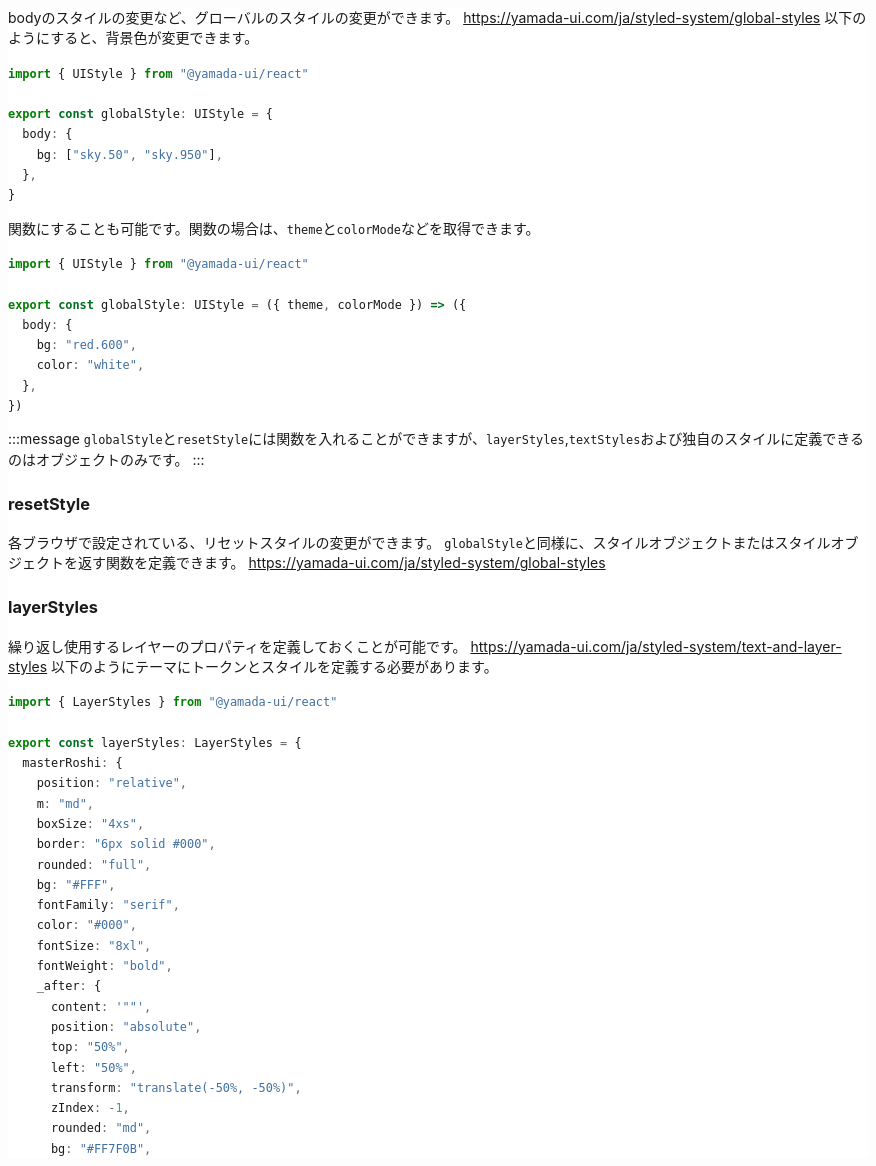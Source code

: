 bodyのスタイルの変更など、グローバルのスタイルの変更ができます。
https://yamada-ui.com/ja/styled-system/global-styles
以下のようにすると、背景色が変更できます。

```ts:global-style.ts
import { UIStyle } from "@yamada-ui/react"

export const globalStyle: UIStyle = {
  body: {
    bg: ["sky.50", "sky.950"],
  },
}
```

関数にすることも可能です。関数の場合は、`theme`と`colorMode`などを取得できます。

```ts:global-style.ts
import { UIStyle } from "@yamada-ui/react"

export const globalStyle: UIStyle = ({ theme, colorMode }) => ({
  body: {
    bg: "red.600",
    color: "white",
  },
})
```

:::message
`globalStyle`と`resetStyle`には関数を入れることができますが、`layerStyles`,`textStyles`および独自のスタイルに定義できるのはオブジェクトのみです。
:::

### resetStyle

各ブラウザで設定されている、リセットスタイルの変更ができます。
`globalStyle`と同様に、スタイルオブジェクトまたはスタイルオブジェクトを返す関数を定義できます。
https://yamada-ui.com/ja/styled-system/global-styles

### layerStyles

繰り返し使用するレイヤーのプロパティを定義しておくことが可能です。
https://yamada-ui.com/ja/styled-system/text-and-layer-styles
以下のようにテーマにトークンとスタイルを定義する必要があります。

```ts:layer-styles.ts
import { LayerStyles } from "@yamada-ui/react"

export const layerStyles: LayerStyles = {
  masterRoshi: {
    position: "relative",
    m: "md",
    boxSize: "4xs",
    border: "6px solid #000",
    rounded: "full",
    bg: "#FFF",
    fontFamily: "serif",
    color: "#000",
    fontSize: "8xl",
    fontWeight: "bold",
    _after: {
      content: '""',
      position: "absolute",
      top: "50%",
      left: "50%",
      transform: "translate(-50%, -50%)",
      zIndex: -1,
      rounded: "md",
      bg: "#FF7F0B",
```